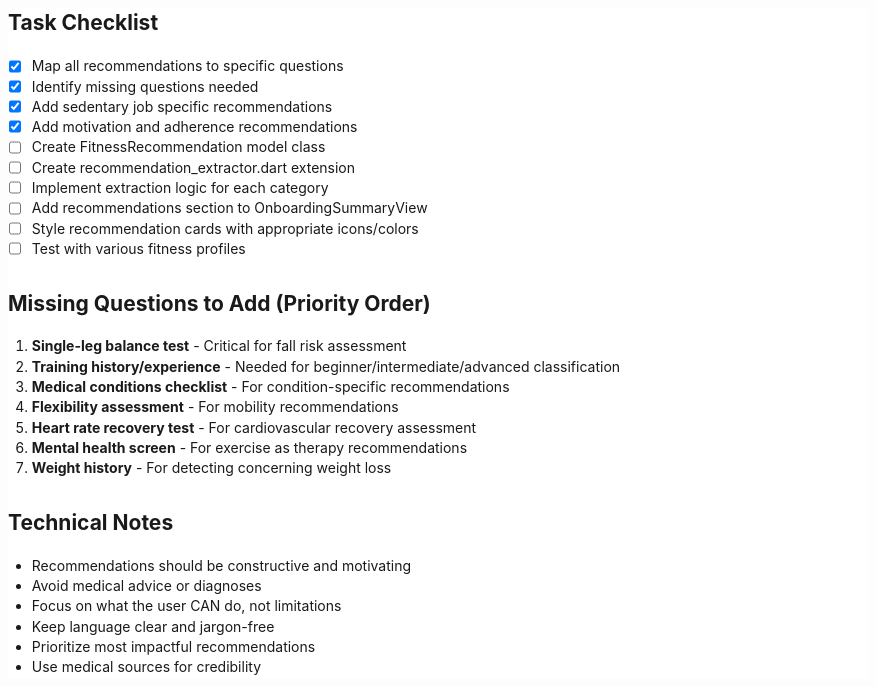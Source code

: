 ## Task Checklist
- [x] Map all recommendations to specific questions
- [x] Identify missing questions needed
- [x] Add sedentary job specific recommendations
- [x] Add motivation and adherence recommendations
- [ ] Create FitnessRecommendation model class
- [ ] Create recommendation_extractor.dart extension
- [ ] Implement extraction logic for each category
- [ ] Add recommendations section to OnboardingSummaryView
- [ ] Style recommendation cards with appropriate icons/colors
- [ ] Test with various fitness profiles

## Missing Questions to Add (Priority Order)
1. **Single-leg balance test** - Critical for fall risk assessment
2. **Training history/experience** - Needed for beginner/intermediate/advanced classification
3. **Medical conditions checklist** - For condition-specific recommendations
4. **Flexibility assessment** - For mobility recommendations
5. **Heart rate recovery test** - For cardiovascular recovery assessment
6. **Mental health screen** - For exercise as therapy recommendations
7. **Weight history** - For detecting concerning weight loss

## Technical Notes
- Recommendations should be constructive and motivating
- Avoid medical advice or diagnoses
- Focus on what the user CAN do, not limitations
- Keep language clear and jargon-free
- Prioritize most impactful recommendations
- Use medical sources for credibility